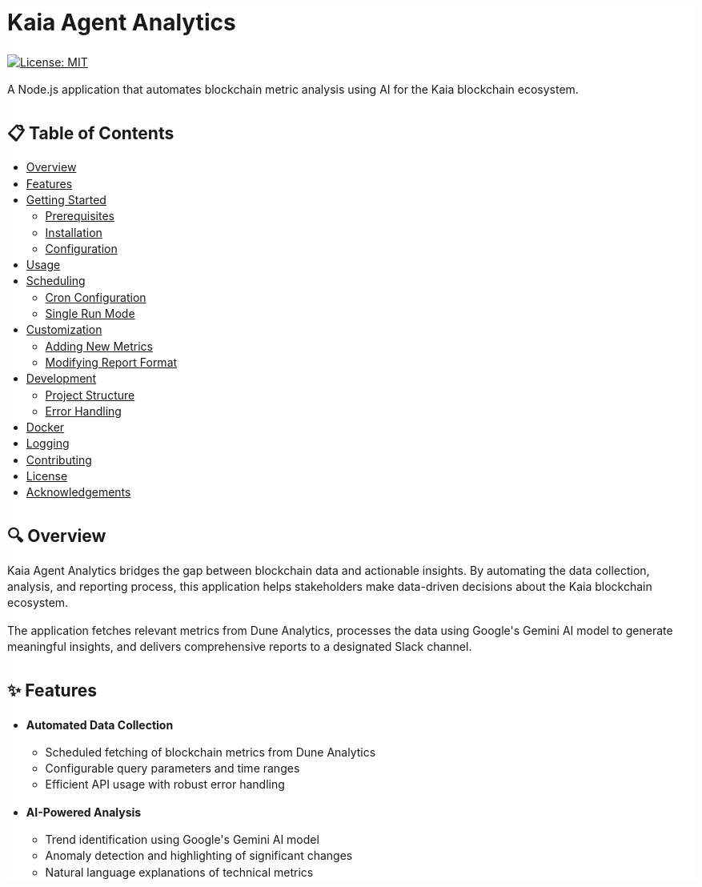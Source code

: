 # Kaia Agent Analytics

[![License: MIT](https://img.shields.io/badge/License-MIT-blue.svg)](LICENSE)

A Node.js application that automates blockchain metric analysis using AI for the Kaia blockchain ecosystem.

## 📋 Table of Contents

- [Overview](#overview)
- [Features](#features)
- [Getting Started](#getting-started)
  - [Prerequisites](#prerequisites)
  - [Installation](#installation)
  - [Configuration](#configuration)
- [Usage](#usage)
- [Scheduling](#scheduling)
  - [Cron Configuration](#cron-configuration)
  - [Single Run Mode](#single-run-mode)
- [Customization](#customization)
  - [Adding New Metrics](#adding-new-metrics)
  - [Modifying Report Format](#modifying-report-format)
- [Development](#development)
  - [Project Structure](#project-structure)
  - [Error Handling](#error-handling)
- [Docker](#docker)
- [Logging](#logging)
- [Contributing](#contributing)
- [License](#license)
- [Acknowledgements](#acknowledgements)


## 🔍 Overview

Kaia Agent Analytics bridges the gap between blockchain data and actionable insights. By automating the data collection, analysis, and reporting process, this application helps stakeholders make data-driven decisions about the Kaia blockchain ecosystem.

The application fetches relevant metrics from Dune Analytics, processes the data using Google's Gemini AI model to generate meaningful insights, and delivers comprehensive reports to a designated Slack channel.

## ✨ Features

- **Automated Data Collection**
  - Scheduled fetching of blockchain metrics from Dune Analytics
  - Configurable query parameters and time ranges
  - Efficient API usage with robust error handling

- **AI-Powered Analysis**
  - Trend identification using Google's Gemini AI model
  - Anomaly detection and highlighting of significant changes
  - Natural language explanations of technical metrics
